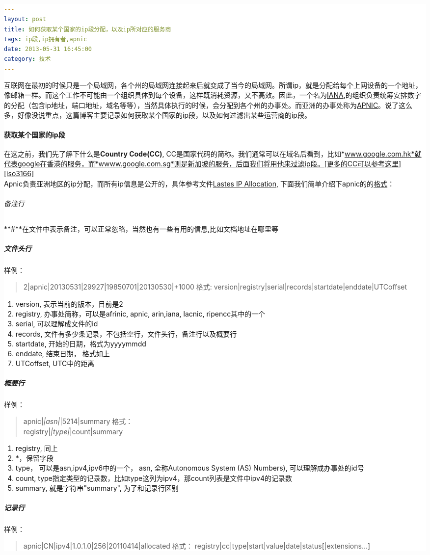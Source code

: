 ```yaml
---
layout: post
title: 如何获取某个国家的ip段分配，以及ip所对应的服务商
tags: ip段,ip拥有者,apnic
date: 2013-05-31 16:45:00
category: 技术
---
```

[IANAwebsite]: http://www.iana.org/ "IANA Website"
[APNICweb]: http://www.apnic.net/ "APNIC Website"
[iso3166]: http://www.iso.org/iso/home/standards/country_codes/iso-3166-1_decoding_table.htm "ISO-3166 Country Code"
[APNICformat]: http://www.apnic.net/publications/media-library/documents/resource-guidelines/rir-statistics-exchange-format#Format "APNIC IP ALLOC FORMAT"
[apnic_file]: http://ftp.apnic.net/apnic/stats/apnic/delegated-apnic-latest "APNIC Latest IP"
[rfc3921]: http://www.ietf.org/rfc/rfc3912.txt "RFC 3921"

互联网在最初的时候只是一个局域网，各个州的局域网连接起来后就变成了当今的局域网。所谓ip，就是分配给每个上网设备的一个地址，像邮箱一样。而这个工作不可能由一个组织具体到每个设备，这样既消耗资源，又不高效。因此，一个名为[IANA][IANAwebsite],的组织负责统筹安排数字的分配（包含ip地址，端口地址，域名等等），当然具体执行的时候，会分配到各个州的办事处。而亚洲的办事处称为[APNIC][APNICweb]。说了这么多，好像没说重点，这篇博客主要记录如何获取某个国家的ip段，以及如何过滤出某些运营商的ip段。  

#### 获取某个国家的ip段
在这之前，我们先了解下什么是**Country Code(CC)**, CC是国家代码的简称。我们通常可以在域名后看到，比如*www.google.com.hk*就代表google在香港的服务，而*wwww.google.com.sg*则是新加坡的服务，后面我们将用他来过滤ip段。[更多的CC可以参考这里][iso3166]  
Apnic负责亚洲地区的ip分配，而所有ip信息是公开的，具体参考文件[Lastes IP Allocation][apnic_file], 下面我们简单介绍下apnic的的[格式][APNICformat]：  
  
###### 备注行
**\#**在文件中表示备注，可以正常忽略，当然也有一些有用的信息,比如文档地址在哪里等
  
##### 文件头行
样例：  
> 2|apnic|20130531|29927|19850701|20130530|+1000
格式:
> version|registry|serial|records|startdate|enddate|UTCoffset
  
1. version, 表示当前的版本，目前是2
2. registry, 办事处简称，可以是afrinic, apnic, arin,iana, lacnic, ripencc其中的一个
3. serial, 可以理解成文件的id
4. records, 文件有多少条记录，不包括空行，文件头行，备注行以及概要行
5. startdate, 开始的日期，格式为yyyymmdd
6. enddate, 结束日期， 格式如上
7. UTCoffset, UTC中的距离

##### 概要行
样例：  
> apnic|*|asn|*|5214|summary
格式：   
> registry|*|type|*|count|summary
  
1. registry, 同上
2. \*，保留字段
3. type， 可以是asn,ipv4,ipv6中的一个， asn, 全称Autonomous System (AS) Numbers), 可以理解成办事处的id号
4. count, type指定类型的记录数，比如type这列为ipv4，那count列表是文件中ipv4的记录数
5. summary, 就是字符串"summary", 为了和记录行区别
  
##### 记录行
样例：  
> apnic|CN|ipv4|1.0.1.0|256|20110414|allocated
格式：
> registry|cc|type|start|value|date|status\[|extensions...\]
  